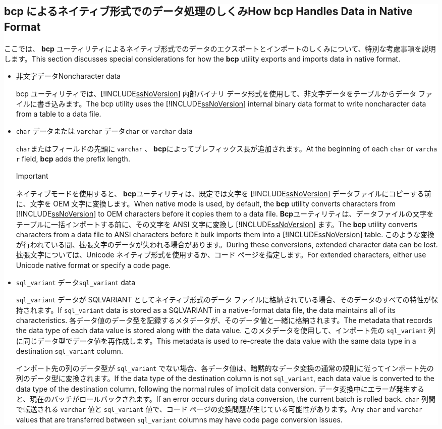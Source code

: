 ## <a name="how-bcp-handles-data-in-native-format"></a><span data-ttu-id="5e1ea-125">bcp によるネイティブ形式でのデータ処理のしくみ</span><span class="sxs-lookup"><span data-stu-id="5e1ea-125">How bcp Handles Data in Native Format</span></span>  
 <span data-ttu-id="5e1ea-126">ここでは、 **bcp** ユーティリティによるネイティブ形式でのデータのエクスポートとインポートのしくみについて、特別な考慮事項を説明します。</span><span class="sxs-lookup"><span data-stu-id="5e1ea-126">This section discusses special considerations for how the **bcp** utility exports and imports data in native format.</span></span>  
  
-   <span data-ttu-id="5e1ea-127">非文字データ</span><span class="sxs-lookup"><span data-stu-id="5e1ea-127">Noncharacter data</span></span>  
  
     <span data-ttu-id="5e1ea-128">bcp ユーティリティでは、[!INCLUDE[ssNoVersion](../../includes/ssnoversion-md.md)] 内部バイナリ データ形式を使用して、非文字データをテーブルからデータ ファイルに書き込みます。</span><span class="sxs-lookup"><span data-stu-id="5e1ea-128">The bcp utility uses the [!INCLUDE[ssNoVersion](../../includes/ssnoversion-md.md)] internal binary data format to write noncharacter data from a table to a data file.</span></span>  
  
-   <span data-ttu-id="5e1ea-129">`char` データまたは `varchar` データ</span><span class="sxs-lookup"><span data-stu-id="5e1ea-129">`char` or `varchar` data</span></span>  
  
     <span data-ttu-id="5e1ea-130">`char`またはフィールドの先頭に `varchar` 、 **bcp**によってプレフィックス長が追加されます。</span><span class="sxs-lookup"><span data-stu-id="5e1ea-130">At the beginning of each `char` or `varchar` field, **bcp** adds the prefix length.</span></span>  
  
    > [!IMPORTANT]  
    >  <span data-ttu-id="5e1ea-131">ネイティブモードを使用すると、 **bcp**ユーティリティは、既定では文字を [!INCLUDE[ssNoVersion](../../includes/ssnoversion-md.md)] データファイルにコピーする前に、文字を OEM 文字に変換します。</span><span class="sxs-lookup"><span data-stu-id="5e1ea-131">When native mode is used, by default, the **bcp** utility converts characters from [!INCLUDE[ssNoVersion](../../includes/ssnoversion-md.md)] to OEM characters before it copies them to a data file.</span></span> <span data-ttu-id="5e1ea-132">**Bcp**ユーティリティは、データファイルの文字をテーブルに一括インポートする前に、その文字を ANSI 文字に変換し [!INCLUDE[ssNoVersion](../../includes/ssnoversion-md.md)] ます。</span><span class="sxs-lookup"><span data-stu-id="5e1ea-132">The **bcp** utility converts characters from a data file to ANSI characters before it bulk imports them into a [!INCLUDE[ssNoVersion](../../includes/ssnoversion-md.md)] table.</span></span> <span data-ttu-id="5e1ea-133">このような変換が行われている間、拡張文字のデータが失われる場合があります。</span><span class="sxs-lookup"><span data-stu-id="5e1ea-133">During these conversions, extended character data can be lost.</span></span> <span data-ttu-id="5e1ea-134">拡張文字については、Unicode ネイティブ形式を使用するか、コード ページを指定します。</span><span class="sxs-lookup"><span data-stu-id="5e1ea-134">For extended characters, either use Unicode native format or specify a code page.</span></span>  
  
-   <span data-ttu-id="5e1ea-135">`sql_variant` データ</span><span class="sxs-lookup"><span data-stu-id="5e1ea-135">`sql_variant` data</span></span>  
  
     <span data-ttu-id="5e1ea-136">`sql_variant` データが SQLVARIANT としてネイティブ形式のデータ ファイルに格納されている場合、そのデータのすべての特性が保持されます。</span><span class="sxs-lookup"><span data-stu-id="5e1ea-136">If `sql_variant` data is stored as a SQLVARIANT in a native-format data file, the data maintains all of its characteristics.</span></span> <span data-ttu-id="5e1ea-137">各データ値のデータ型を記録するメタデータが、そのデータ値と一緒に格納されます。</span><span class="sxs-lookup"><span data-stu-id="5e1ea-137">The metadata that records the data type of each data value is stored along with the data value.</span></span> <span data-ttu-id="5e1ea-138">このメタデータを使用して、インポート先の `sql_variant` 列に同じデータ型でデータ値を再作成します。</span><span class="sxs-lookup"><span data-stu-id="5e1ea-138">This metadata is used to re-create the data value with the same data type in a destination `sql_variant` column.</span></span>  
  
     <span data-ttu-id="5e1ea-139">インポート先の列のデータ型が `sql_variant` でない場合、各データ値は、暗黙的なデータ変換の通常の規則に従ってインポート先の列のデータ型に変換されます。</span><span class="sxs-lookup"><span data-stu-id="5e1ea-139">If the data type of the destination column is not `sql_variant`, each data value is converted to the data type of the destination column, following the normal rules of implicit data conversion.</span></span> <span data-ttu-id="5e1ea-140">データ変換中にエラーが発生すると、現在のバッチがロールバックされます。</span><span class="sxs-lookup"><span data-stu-id="5e1ea-140">If an error occurs during data conversion, the current batch is rolled back.</span></span> <span data-ttu-id="5e1ea-141">`char` 列間で転送される `varchar` 値と `sql_variant` 値で、コード ページの変換問題が生じている可能性があります。</span><span class="sxs-lookup"><span data-stu-id="5e1ea-141">Any `char` and `varchar` values that are transferred between `sql_variant` columns may have code page conversion issues.</span></span>  
  